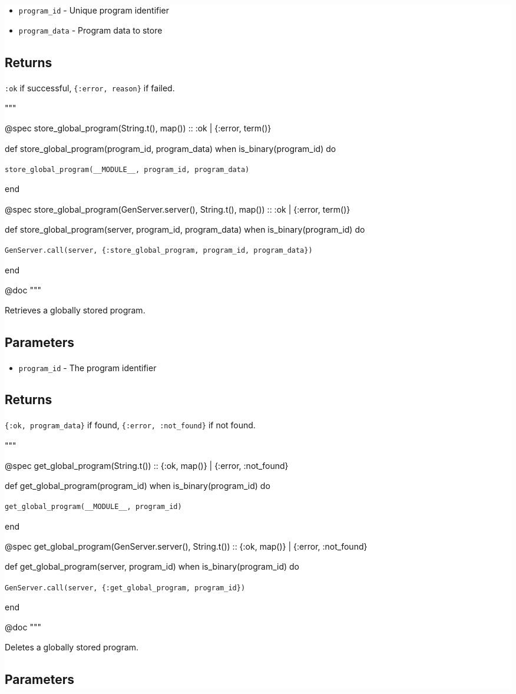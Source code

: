   - `program_id` - Unique program identifier

  - `program_data` - Program data to store

  ## Returns

  `:ok` if successful, `{:error, reason}` if failed.

  """

  @spec store_global_program(String.t(), map()) :: :ok | {:error, term()}

  def store_global_program(program_id, program_data) when is_binary(program_id) do

    store_global_program(__MODULE__, program_id, program_data)

  end

  @spec store_global_program(GenServer.server(), String.t(), map()) :: :ok | {:error, term()}

  def store_global_program(server, program_id, program_data) when is_binary(program_id) do

    GenServer.call(server, {:store_global_program, program_id, program_data})

  end

  @doc """

  Retrieves a globally stored program.

  ## Parameters

  - `program_id` - The program identifier

  ## Returns

  `{:ok, program_data}` if found, `{:error, :not_found}` if not found.

  """

  @spec get_global_program(String.t()) :: {:ok, map()} | {:error, :not_found}

  def get_global_program(program_id) when is_binary(program_id) do

    get_global_program(__MODULE__, program_id)

  end

  @spec get_global_program(GenServer.server(), String.t()) :: {:ok, map()} | {:error, :not_found}

  def get_global_program(server, program_id) when is_binary(program_id) do

    GenServer.call(server, {:get_global_program, program_id})

  end

  @doc """

  Deletes a globally stored program.

  ## Parameters
